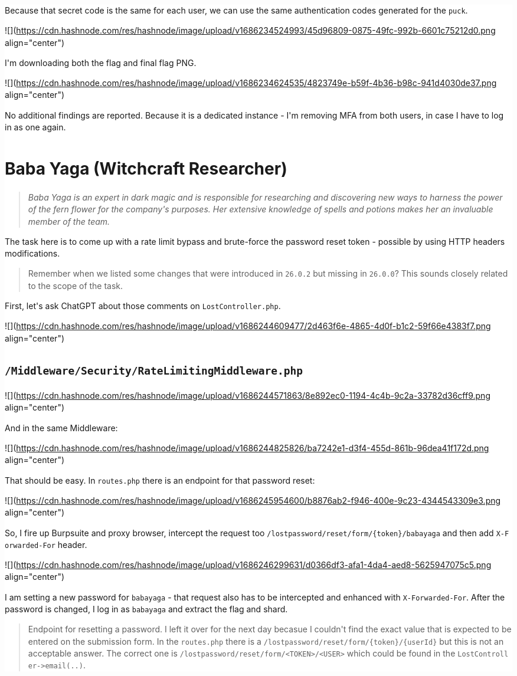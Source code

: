 Because that secret code is the same for each user, we can use the same authentication codes generated for the `puck`.

![](https://cdn.hashnode.com/res/hashnode/image/upload/v1686234524993/45d96809-0875-49fc-992b-6601c75212d0.png align="center")

I'm downloading both the flag and final flag PNG.

![](https://cdn.hashnode.com/res/hashnode/image/upload/v1686234624535/4823749e-b59f-4b36-b98c-941d4030de37.png align="center")

No additional findings are reported. Because it is a dedicated instance - I'm removing MFA from both users, in case I have to log in as one again.

# Baba Yaga (**Witchcraft Researcher)**

> *Baba Yaga is an expert in dark magic and is responsible for researching and discovering new ways to harness the power of the fern flower for the company's purposes. Her extensive knowledge of spells and potions makes her an invaluable member of the team.*

The task here is to come up with a rate limit bypass and brute-force the password reset token - possible by using HTTP headers modifications.

> Remember when we listed some changes that were introduced in `26.0.2` but missing in `26.0.0`? This sounds closely related to the scope of the task.

First, let's ask ChatGPT about those comments on `LostController.php`.

![](https://cdn.hashnode.com/res/hashnode/image/upload/v1686244609477/2d463f6e-4865-4d0f-b1c2-59f66e4383f7.png align="center")

## `/Middleware/Security/RateLimitingMiddleware.php`

![](https://cdn.hashnode.com/res/hashnode/image/upload/v1686244571863/8e892ec0-1194-4c4b-9c2a-33782d36cff9.png align="center")

And in the same Middleware:

![](https://cdn.hashnode.com/res/hashnode/image/upload/v1686244825826/ba7242e1-d3f4-455d-861b-96dea41f172d.png align="center")

That should be easy. In `routes.php` there is an endpoint for that password reset:

![](https://cdn.hashnode.com/res/hashnode/image/upload/v1686245954600/b8876ab2-f946-400e-9c23-4344543309e3.png align="center")

So, I fire up Burpsuite and proxy browser, intercept the request too `/lostpassword/reset/form/{token}/babayaga` and then add `X-Forwarded-For` header.

![](https://cdn.hashnode.com/res/hashnode/image/upload/v1686246299631/d0366df3-afa1-4da4-aed8-5625947075c5.png align="center")

I am setting a new password for `babayaga` - that request also has to be intercepted and enhanced with `X-Forwarded-For`. After the password is changed, I log in as `babayaga` and extract the flag and shard.

> Endpoint for resetting a password. I left it over for the next day becasue I couldn't find the exact value that is expected to be entered on the submission form. In the `routes.php` there is a `/lostpassword/reset/form/{token}/{userId}` but this is not an acceptable answer. The correct one is `/lostpassword/reset/form/<TOKEN>/<USER>` which could be found in the `LostController->email(..)`.
